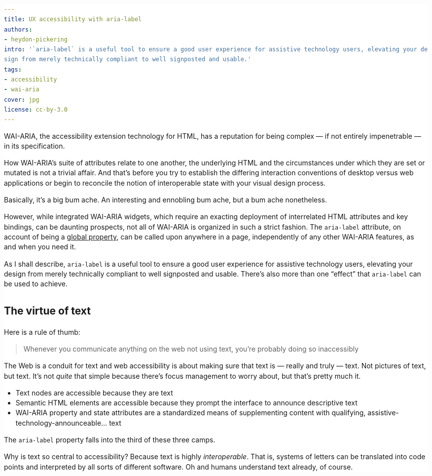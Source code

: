 ```yaml
---
title: UX accessibility with aria-label
authors:
- heydon-pickering
intro: '`aria-label` is a useful tool to ensure a good user experience for assistive technology users, elevating your design from merely technically compliant to well signposted and usable.'
tags:
- accessibility
- wai-aria
cover: jpg
license: cc-by-3.0
---
```


WAI-ARIA, the accessibility extension technology for HTML, has a reputation for being complex — if not entirely impenetrable — in its specification.

How WAI-ARIA’s suite of attributes relate to one another, the underlying HTML and the circumstances under which they are set or mutated is not a trivial affair. And that’s before you try to establish the differing interaction conventions of desktop versus web applications or begin to reconcile the notion of interoperable state with your visual design process.

Basically, it’s a big bum ache. An interesting and ennobling bum ache, but a bum ache nonetheless.

However, while integrated WAI-ARIA widgets, which require an exacting deployment of interrelated HTML attributes and key bindings, can be daunting prospects, not all of WAI-ARIA is organized in such a strict fashion. The `aria-label` attribute, on account of being a [global property](http://www.w3.org/TR/wai-aria/states_and_properties#global_states), can be called upon anywhere in a page, independently of any other WAI-ARIA features, as and when you need it.

As I shall describe, `aria-label` is a useful tool to ensure a good user experience for assistive technology users, elevating your design from merely technically compliant to well signposted and usable. There’s also more than one “effect” that `aria-label` can be used to achieve.

## The virtue of text

Here is a rule of thumb:

> Whenever you communicate anything on the web not using text, you’re probably doing so inaccessibly

The Web is a conduit for text and web accessibility is about making sure that text is — really and truly — text. Not pictures of text, but text. It’s not _quite_ that simple because there’s focus management to worry about, but that’s pretty much it.

- Text nodes are accessible because they are text
- Semantic HTML elements are accessible because they prompt the interface to announce descriptive text
- WAI-ARIA property and state attributes are a standardized means of supplementing content with qualifying, assistive-technology-announceable… text

The `aria-label` property falls into the third of these three camps.

Why is text so central to accessibility? Because text is highly _interoperable_. That is, systems of letters can be translated into code points and interpreted by all sorts of different software. Oh and humans understand text already, of course.
